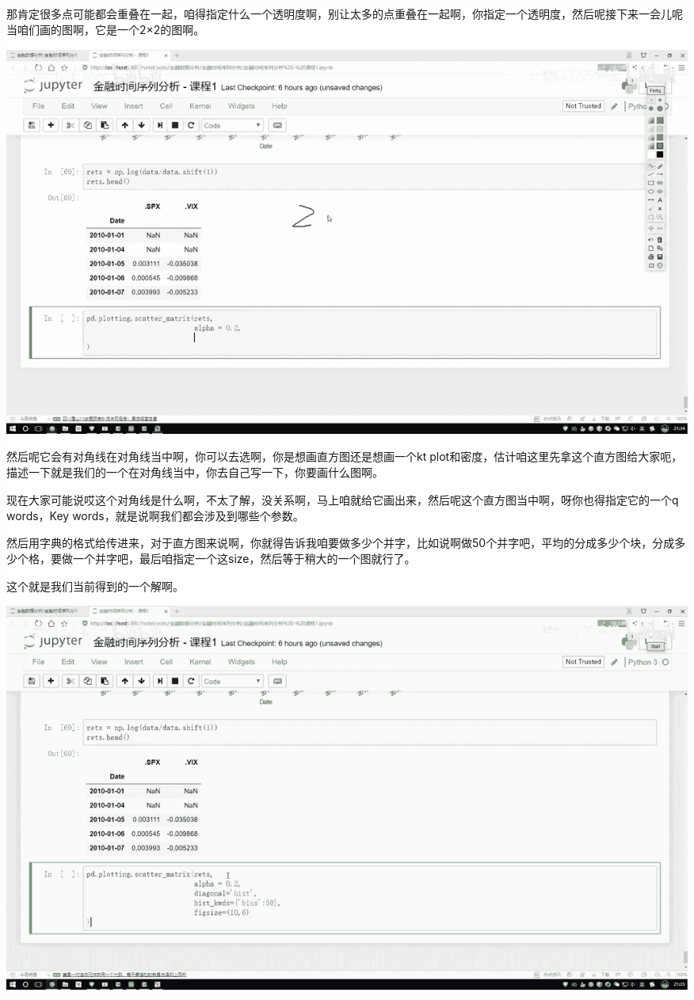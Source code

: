 那肯定很多点可能都会重叠在一起，咱得指定什么一个透明度啊，别让太多的点重叠在一起啊，你指定一个透明度，然后呢接下来一会儿呢当咱们画的图啊，它是一个2×2的图啊。



![](img/176a31b2583f501dbbe85d036cbcc8f8_72.png)

然后呢它会有对角线在对角线当中啊，你可以去选啊，你是想画直方图还是想画一个kt plot和密度，估计咱这里先拿这个直方图给大家呃，描述一下就是我们的一个在对角线当中，你去自己写一下，你要画什么图啊。

现在大家可能说哎这个对角线是什么啊，不太了解，没关系啊，马上咱就给它画出来，然后呢这个直方图当中啊，呀你也得指定它的一个q words，Key words，就是说啊我们都会涉及到哪些个参数。

然后用字典的格式给传进来，对于直方图来说啊，你就得告诉我咱要做多少个并字，比如说啊做50个并字吧，平均的分成多少个块，分成多少个格，要做一个并字吧，最后咱指定一个这size，然后等于稍大的一个图就行了。

这个就是我们当前得到的一个解啊。

![](img/176a31b2583f501dbbe85d036cbcc8f8_74.png)
